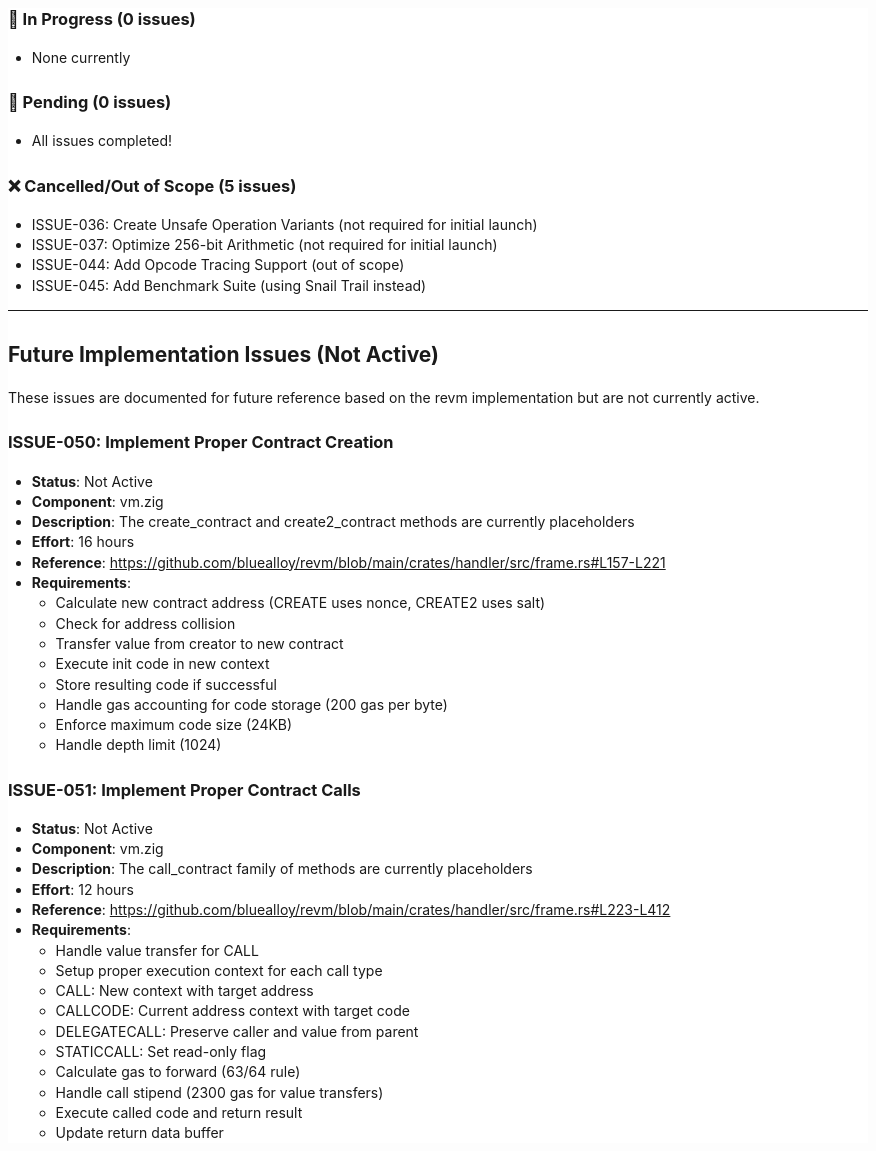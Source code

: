 ### 🚧 In Progress (0 issues)

- None currently

### 🔴 Pending (0 issues)

- All issues completed!

### ❌ Cancelled/Out of Scope (5 issues)

- ISSUE-036: Create Unsafe Operation Variants (not required for initial launch)
- ISSUE-037: Optimize 256-bit Arithmetic (not required for initial launch)
- ISSUE-044: Add Opcode Tracing Support (out of scope)
- ISSUE-045: Add Benchmark Suite (using Snail Trail instead)

---

## Future Implementation Issues (Not Active)

These issues are documented for future reference based on the revm implementation but are not currently active.

### ISSUE-050: Implement Proper Contract Creation
- **Status**: Not Active
- **Component**: vm.zig
- **Description**: The create_contract and create2_contract methods are currently placeholders
- **Effort**: 16 hours
- **Reference**: https://github.com/bluealloy/revm/blob/main/crates/handler/src/frame.rs#L157-L221
- **Requirements**:
  - Calculate new contract address (CREATE uses nonce, CREATE2 uses salt)
  - Check for address collision
  - Transfer value from creator to new contract
  - Execute init code in new context
  - Store resulting code if successful
  - Handle gas accounting for code storage (200 gas per byte)
  - Enforce maximum code size (24KB)
  - Handle depth limit (1024)

### ISSUE-051: Implement Proper Contract Calls
- **Status**: Not Active
- **Component**: vm.zig
- **Description**: The call_contract family of methods are currently placeholders
- **Effort**: 12 hours
- **Reference**: https://github.com/bluealloy/revm/blob/main/crates/handler/src/frame.rs#L223-L412
- **Requirements**:
  - Handle value transfer for CALL
  - Setup proper execution context for each call type
  - CALL: New context with target address
  - CALLCODE: Current address context with target code
  - DELEGATECALL: Preserve caller and value from parent
  - STATICCALL: Set read-only flag
  - Calculate gas to forward (63/64 rule)
  - Handle call stipend (2300 gas for value transfers)
  - Execute called code and return result
  - Update return data buffer

